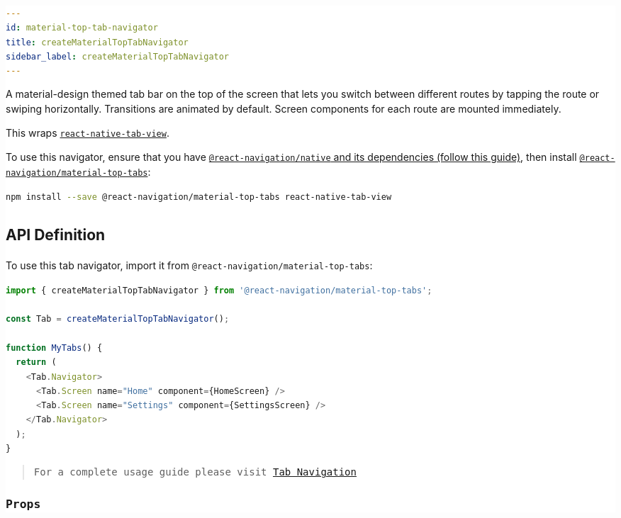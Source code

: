 ```yaml
---
id: material-top-tab-navigator
title: createMaterialTopTabNavigator
sidebar_label: createMaterialTopTabNavigator
---
```


A material-design themed tab bar on the top of the screen that lets you switch between different routes by tapping the route or swiping horizontally. Transitions are animated by default. Screen components for each route are mounted immediately.

This wraps [`react-native-tab-view`](https://github.com/react-native-community/react-native-tab-view).

<div style={{ display: 'flex', margin: '16px 0' }}>
  <video playsInline autoPlay muted loop>
    <source src="/assets/navigators/tabs/material-top-tabs.mov" />
  </video>
</div>

To use this navigator, ensure that you have [`@react-navigation/native` and its dependencies (follow this guide)](getting-started.md), then install [`@react-navigation/material-top-tabs`](https://github.com/react-navigation/react-navigation/tree/master/packages/material-top-tabs):

```bash npm2yarn
npm install --save @react-navigation/material-top-tabs react-native-tab-view
```

## API Definition

To use this tab navigator, import it from `@react-navigation/material-top-tabs`:

<samp id="material-top-tab-based-navigation-minimal" />

```js
import { createMaterialTopTabNavigator } from '@react-navigation/material-top-tabs';

const Tab = createMaterialTopTabNavigator();

function MyTabs() {
  return (
    <Tab.Navigator>
      <Tab.Screen name="Home" component={HomeScreen} />
      <Tab.Screen name="Settings" component={SettingsScreen} />
    </Tab.Navigator>
  );
}
```

> For a complete usage guide please visit [Tab Navigation](https://reactnavigation.org/docs/tab-based-navigation.html)

### Props

